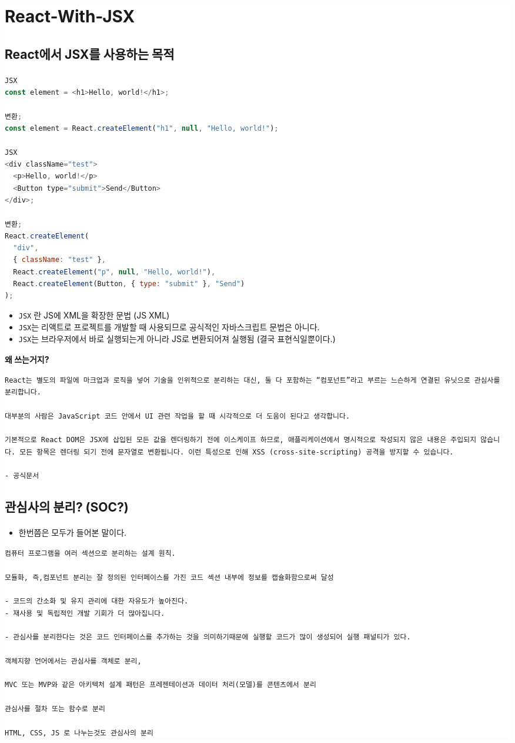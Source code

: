 # React-With-JSX

## React에서 JSX를 사용하는 목적

```js
JSX
const element = <h1>Hello, world!</h1>;

변환;
const element = React.createElement("h1", null, "Hello, world!");

JSX
<div className="test">
  <p>Hello, world!</p>
  <Button type="submit">Send</Button>
</div>;

변환;
React.createElement(
  "div",
  { className: "test" },
  React.createElement("p", null, "Hello, world!"),
  React.createElement(Button, { type: "submit" }, "Send")
);
```

- `JSX` 란 JS에 XML을 확장한 문법 (JS XML)
- `JSX`는 리액트로 프로젝트를 개발할 때 사용되므로 공식적인 자바스크립트 문법은 아니다.
- `JSX`는 브라우저에서 바로 실행되는게 아니라 JS로 변환되어져 실행됨 (결국 표현식일뿐이다.)

**왜 쓰는거지?**

```text
React는 별도의 파일에 마크업과 로직을 넣어 기술을 인위적으로 분리하는 대신, 둘 다 포함하는 “컴포넌트”라고 부르는 느슨하게 연결된 유닛으로 관심사를 분리합니다.

대부분의 사람은 JavaScript 코드 안에서 UI 관련 작업을 할 때 시각적으로 더 도움이 된다고 생각합니다.

기본적으로 React DOM은 JSX에 삽입된 모든 값을 렌더링하기 전에 이스케이프 하므로, 애플리케이션에서 명시적으로 작성되지 않은 내용은 주입되지 않습니다. 모든 항목은 렌더링 되기 전에 문자열로 변환됩니다. 이런 특성으로 인해 XSS (cross-site-scripting) 공격을 방지할 수 있습니다.

- 공식문서
```

## 관심사의 분리? (SOC?)

- 한번쯤은 모두가 들어본 말이다.

```text
컴퓨터 프로그램을 여러 섹션으로 분리하는 설계 원칙.

모듈화, 즉,컴포넌트 분리는 잘 정의된 인터페이스를 가진 코드 섹션 내부에 정보를 캡슐화함으로써 달성

- 코드의 간소화 및 유지 관리에 대한 자유도가 높아진다.
- 재사용 및 독립적인 개발 기회가 더 많아집니다.

- 관심사를 분리한다는 것은 코드 인터페이스를 추가하는 것을 의미하기때문에 실행할 코드가 많이 생성되어 실행 패널티가 있다.

객체지향 언어에서는 관심사를 객체로 분리,

MVC 또는 MVP와 같은 아키텍처 설계 패턴은 프레젠테이션과 데이터 처리(모델)를 콘텐츠에서 분리

관심사를 절차 또는 함수로 분리

HTML, CSS, JS 로 나누는것도 관심사의 분리
```